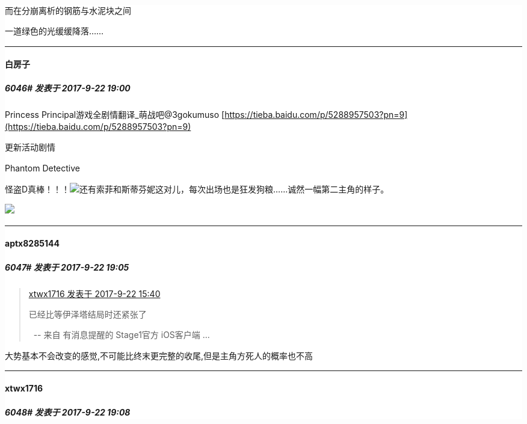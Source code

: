 
而在分崩离析的钢筋与水泥块之间

一道绿色的光缓缓降落……










*****

####  白房子  
##### 6046#       发表于 2017-9-22 19:00




Princess Principal游戏全剧情翻译_萌战吧@3gokumuso
[https://tieba.baidu.com/p/5288957503?pn=9](https://tieba.baidu.com/p/5288957503?pn=9)

更新活动剧情

Phantom Detective

怪盗D真棒！！！<img src="https://static.saraba1st.com/image/smiley/face2017/149.png" referrerpolicy="no-referrer">还有索菲和斯蒂芬妮这对儿，每次出场也是狂发狗粮……诚然一幅第二主角的样子。

<img src="http://wx2.sinaimg.cn/large/006tJ7Zcly1fjsjkf19wjj30u01hcqla.jpg" referrerpolicy="no-referrer">







*****

####  aptx8285144  
##### 6047#       发表于 2017-9-22 19:05



<blockquote><a href="httphttps://bbs.saraba1st.com/2b/forum.php?mod=redirect&amp;goto=findpost&amp;pid=37276714&amp;ptid=1486439" target="_blank">xtwx1716 发表于 2017-9-22 15:40</a>

已经比等伊泽塔结局时还紧张了


  -- 来自 有消息提醒的 Stage1官方 iOS客户端 ...</blockquote>
大势基本不会改变的感觉,不可能比终末更完整的收尾,但是主角方死人的概率也不高







*****

####  xtwx1716  
##### 6048#       发表于 2017-9-22 19:08

